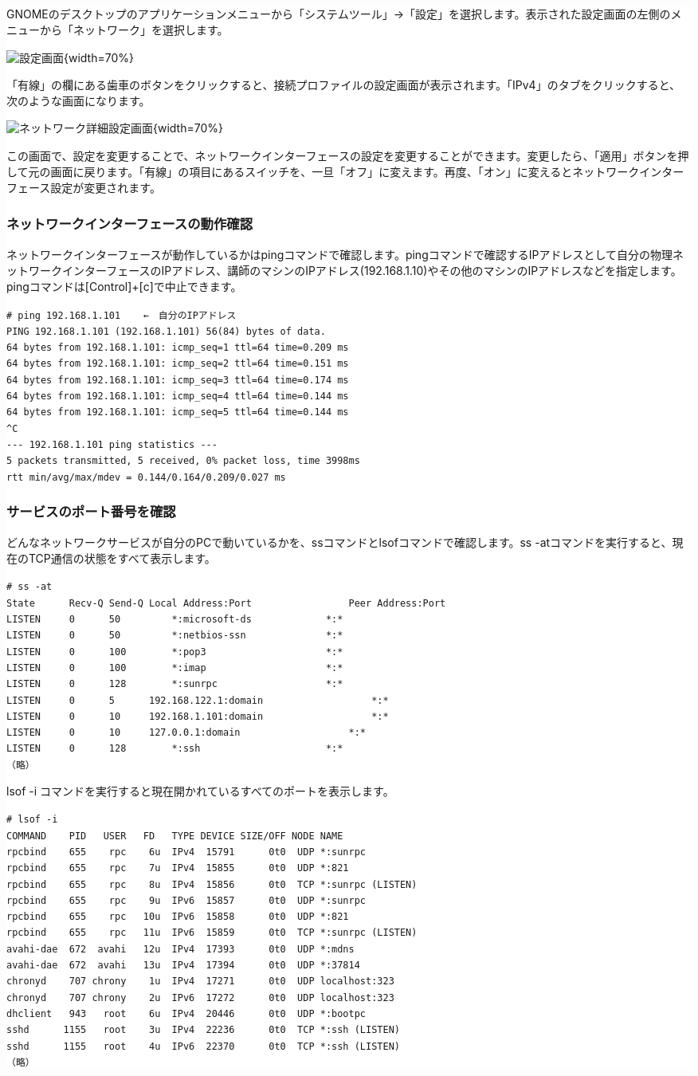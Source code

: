 GNOMEのデスクトップのアプリケーションメニューから「システムツール」→「設定」を選択します。表示された設定画面の左側のメニューから「ネットワーク」を選択します。

![設定画面](image/network-menu.png){width=70%}

「有線」の欄にある歯車のボタンをクリックすると、接続プロファイルの設定画面が表示されます。「IPv4」のタブをクリックすると、次のような画面になります。

![ネットワーク詳細設定画面](image/network-setup.png){width=70%}

この画面で、設定を変更することで、ネットワークインターフェースの設定を変更することができます。変更したら、「適用」ボタンを押して元の画面に戻ります。「有線」の項目にあるスイッチを、一旦「オフ」に変えます。再度、「オン」に変えるとネットワークインターフェース設定が変更されます。

### ネットワークインターフェースの動作確認
ネットワークインターフェースが動作しているかはpingコマンドで確認します。pingコマンドで確認するIPアドレスとして自分の物理ネットワークインターフェースのIPアドレス、講師のマシンのIPアドレス(192.168.1.10)やその他のマシンのIPアドレスなどを指定します。pingコマンドは[Control]+[c]で中止できます。

``` {language=Bash title="\{pingコマンドによる確認}"}
# ping 192.168.1.101	←　自分のIPアドレス
PING 192.168.1.101 (192.168.1.101) 56(84) bytes of data.
64 bytes from 192.168.1.101: icmp_seq=1 ttl=64 time=0.209 ms
64 bytes from 192.168.1.101: icmp_seq=2 ttl=64 time=0.151 ms
64 bytes from 192.168.1.101: icmp_seq=3 ttl=64 time=0.174 ms
64 bytes from 192.168.1.101: icmp_seq=4 ttl=64 time=0.144 ms
64 bytes from 192.168.1.101: icmp_seq=5 ttl=64 time=0.144 ms
^C
--- 192.168.1.101 ping statistics ---
5 packets transmitted, 5 received, 0% packet loss, time 3998ms
rtt min/avg/max/mdev = 0.144/0.164/0.209/0.027 ms
```

### サービスのポート番号を確認
どんなネットワークサービスが自分のPCで動いているかを、ssコマンドとlsofコマンドで確認します。ss -atコマンドを実行すると、現在のTCP通信の状態をすべて表示します。

``` {language=Bash title="\{ssコマンドによる確認}"}
# ss -at
State      Recv-Q Send-Q Local Address:Port                 Peer Address:Port                
LISTEN     0      50         *:microsoft-ds             *:*                    
LISTEN     0      50         *:netbios-ssn              *:*                    
LISTEN     0      100        *:pop3                     *:*                    
LISTEN     0      100        *:imap                     *:*                    
LISTEN     0      128        *:sunrpc                   *:*                    
LISTEN     0      5      192.168.122.1:domain                   *:*                    
LISTEN     0      10     192.168.1.101:domain                   *:*                    
LISTEN     0      10     127.0.0.1:domain                   *:*                    
LISTEN     0      128        *:ssh                      *:*                    
（略）
```

lsof -i コマンドを実行すると現在開かれているすべてのポートを表示します。

``` {language=Bash title="\{lsofコマンドによる確認}"}
# lsof -i
COMMAND    PID   USER   FD   TYPE DEVICE SIZE/OFF NODE NAME
rpcbind    655    rpc    6u  IPv4  15791      0t0  UDP *:sunrpc 
rpcbind    655    rpc    7u  IPv4  15855      0t0  UDP *:821 
rpcbind    655    rpc    8u  IPv4  15856      0t0  TCP *:sunrpc (LISTEN)
rpcbind    655    rpc    9u  IPv6  15857      0t0  UDP *:sunrpc 
rpcbind    655    rpc   10u  IPv6  15858      0t0  UDP *:821 
rpcbind    655    rpc   11u  IPv6  15859      0t0  TCP *:sunrpc (LISTEN)
avahi-dae  672  avahi   12u  IPv4  17393      0t0  UDP *:mdns 
avahi-dae  672  avahi   13u  IPv4  17394      0t0  UDP *:37814 
chronyd    707 chrony    1u  IPv4  17271      0t0  UDP localhost:323 
chronyd    707 chrony    2u  IPv6  17272      0t0  UDP localhost:323 
dhclient   943   root    6u  IPv4  20446      0t0  UDP *:bootpc 
sshd      1155   root    3u  IPv4  22236      0t0  TCP *:ssh (LISTEN)
sshd      1155   root    4u  IPv6  22370      0t0  TCP *:ssh (LISTEN)
（略）
```